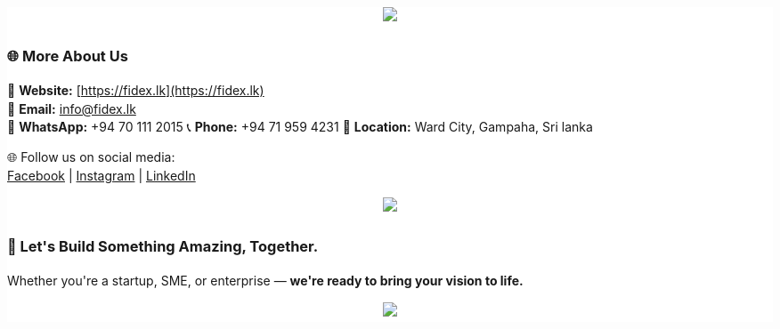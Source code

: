 <p align="center">
  <img src="https://user-images.githubusercontent.com/73097560/115834477-dbab4500-a447-11eb-908a-139a6edaec5c.gif" width="100%"/>
</p>

### 🌐 More About Us

📍 **Website:** [https://fidex.lk](https://fidex.lk)  
📧 **Email:** info@fidex.lk  
📲 **WhatsApp:** +94 70 111 2015
📞 **Phone:** +94 71 959 4231
📍 **Location:** Ward City, Gampaha, Sri lanka

🌐 Follow us on social media:  
[Facebook](https://www.facebook.com/fidexdevelopers) | [Instagram](https://www.instagram.com/fidexdevelopers/) | [LinkedIn](https://www.linkedin.com/company/fidex-developers/)

<p align="center">
  <img src="https://user-images.githubusercontent.com/73097560/115834477-dbab4500-a447-11eb-908a-139a6edaec5c.gif" width="100%"/>
</p>

### 🤝 Let's Build Something Amazing, Together.

Whether you're a startup, SME, or enterprise — **we're ready to bring your vision to life.**

<p align="center">
  <img src="https://user-images.githubusercontent.com/73097560/115834477-dbab4500-a447-11eb-908a-139a6edaec5c.gif" width="100%"/>
</p>
